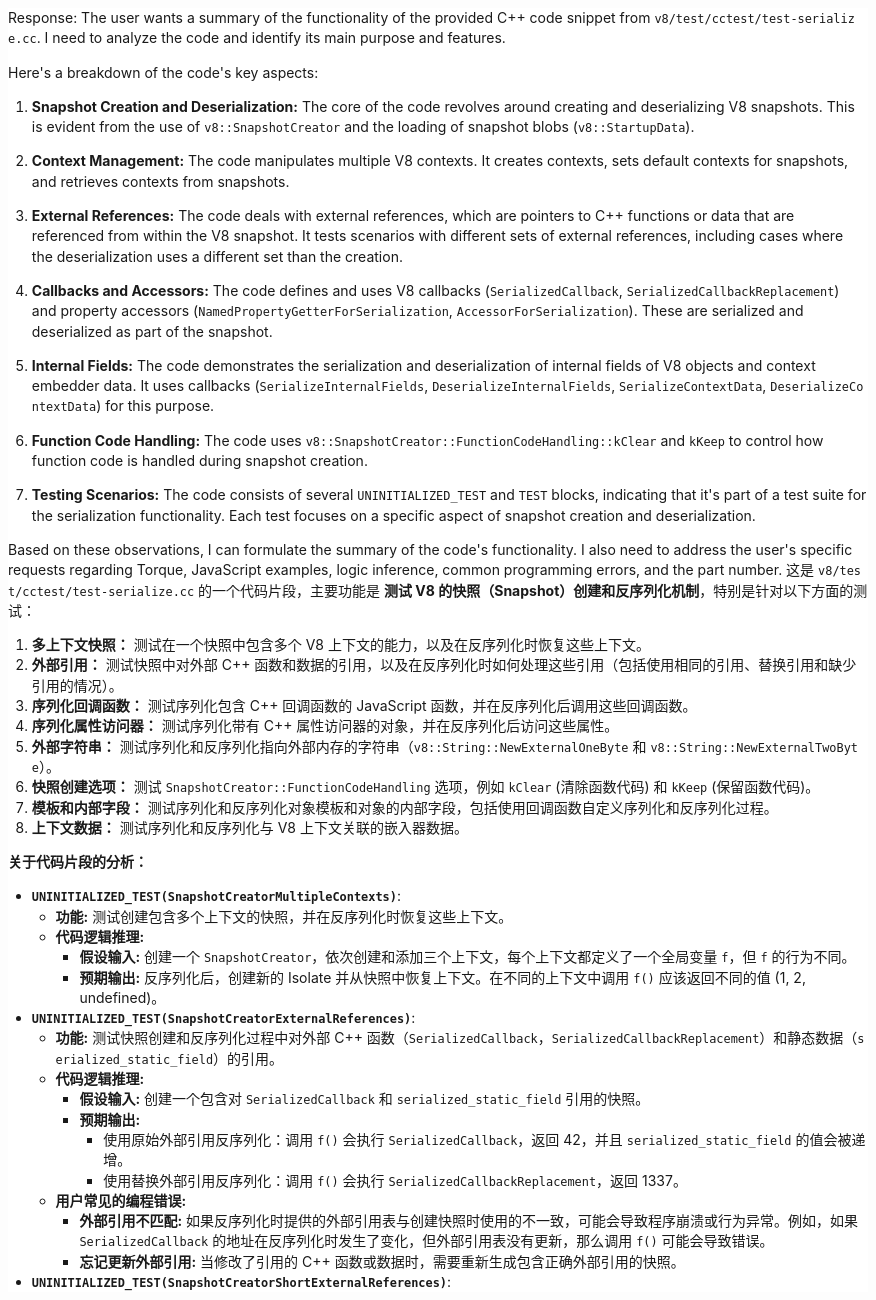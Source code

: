 Response:
The user wants a summary of the functionality of the provided C++ code snippet from `v8/test/cctest/test-serialize.cc`. I need to analyze the code and identify its main purpose and features.

Here's a breakdown of the code's key aspects:

1. **Snapshot Creation and Deserialization:** The core of the code revolves around creating and deserializing V8 snapshots. This is evident from the use of `v8::SnapshotCreator` and the loading of snapshot blobs (`v8::StartupData`).

2. **Context Management:** The code manipulates multiple V8 contexts. It creates contexts, sets default contexts for snapshots, and retrieves contexts from snapshots.

3. **External References:**  The code deals with external references, which are pointers to C++ functions or data that are referenced from within the V8 snapshot. It tests scenarios with different sets of external references, including cases where the deserialization uses a different set than the creation.

4. **Callbacks and Accessors:** The code defines and uses V8 callbacks (`SerializedCallback`, `SerializedCallbackReplacement`) and property accessors (`NamedPropertyGetterForSerialization`, `AccessorForSerialization`). These are serialized and deserialized as part of the snapshot.

5. **Internal Fields:** The code demonstrates the serialization and deserialization of internal fields of V8 objects and context embedder data. It uses callbacks (`SerializeInternalFields`, `DeserializeInternalFields`, `SerializeContextData`, `DeserializeContextData`) for this purpose.

6. **Function Code Handling:** The code uses `v8::SnapshotCreator::FunctionCodeHandling::kClear` and `kKeep` to control how function code is handled during snapshot creation.

7. **Testing Scenarios:** The code consists of several `UNINITIALIZED_TEST` and `TEST` blocks, indicating that it's part of a test suite for the serialization functionality. Each test focuses on a specific aspect of snapshot creation and deserialization.

Based on these observations, I can formulate the summary of the code's functionality. I also need to address the user's specific requests regarding Torque, JavaScript examples, logic inference, common programming errors, and the part number.
这是 `v8/test/cctest/test-serialize.cc` 的一个代码片段，主要功能是 **测试 V8 的快照（Snapshot）创建和反序列化机制**，特别是针对以下方面的测试：

1. **多上下文快照：** 测试在一个快照中包含多个 V8 上下文的能力，以及在反序列化时恢复这些上下文。
2. **外部引用：** 测试快照中对外部 C++ 函数和数据的引用，以及在反序列化时如何处理这些引用（包括使用相同的引用、替换引用和缺少引用的情况）。
3. **序列化回调函数：** 测试序列化包含 C++ 回调函数的 JavaScript 函数，并在反序列化后调用这些回调函数。
4. **序列化属性访问器：** 测试序列化带有 C++ 属性访问器的对象，并在反序列化后访问这些属性。
5. **外部字符串：** 测试序列化和反序列化指向外部内存的字符串（`v8::String::NewExternalOneByte` 和 `v8::String::NewExternalTwoByte`）。
6. **快照创建选项：** 测试 `SnapshotCreator::FunctionCodeHandling` 选项，例如 `kClear` (清除函数代码) 和 `kKeep` (保留函数代码)。
7. **模板和内部字段：** 测试序列化和反序列化对象模板和对象的内部字段，包括使用回调函数自定义序列化和反序列化过程。
8. **上下文数据：** 测试序列化和反序列化与 V8 上下文关联的嵌入器数据。

**关于代码片段的分析：**

*   **`UNINITIALIZED_TEST(SnapshotCreatorMultipleContexts)`**:
    *   **功能:** 测试创建包含多个上下文的快照，并在反序列化时恢复这些上下文。
    *   **代码逻辑推理:**
        *   **假设输入:** 创建一个 `SnapshotCreator`，依次创建和添加三个上下文，每个上下文都定义了一个全局变量 `f`，但 `f` 的行为不同。
        *   **预期输出:** 反序列化后，创建新的 Isolate 并从快照中恢复上下文。在不同的上下文中调用 `f()` 应该返回不同的值 (1, 2, undefined)。
*   **`UNINITIALIZED_TEST(SnapshotCreatorExternalReferences)`**:
    *   **功能:** 测试快照创建和反序列化过程中对外部 C++ 函数（`SerializedCallback`，`SerializedCallbackReplacement`）和静态数据（`serialized_static_field`）的引用。
    *   **代码逻辑推理:**
        *   **假设输入:** 创建一个包含对 `SerializedCallback` 和 `serialized_static_field` 引用的快照。
        *   **预期输出:**
            *   使用原始外部引用反序列化：调用 `f()` 会执行 `SerializedCallback`，返回 42，并且 `serialized_static_field` 的值会被递增。
            *   使用替换外部引用反序列化：调用 `f()` 会执行 `SerializedCallbackReplacement`，返回 1337。
    *   **用户常见的编程错误:**
        *   **外部引用不匹配:**  如果反序列化时提供的外部引用表与创建快照时使用的不一致，可能会导致程序崩溃或行为异常。例如，如果 `SerializedCallback` 的地址在反序列化时发生了变化，但外部引用表没有更新，那么调用 `f()` 可能会导致错误。
        *   **忘记更新外部引用:** 当修改了引用的 C++ 函数或数据时，需要重新生成包含正确外部引用的快照。
*   **`UNINITIALIZED_TEST(SnapshotCreatorShortExternalReferences)`**: